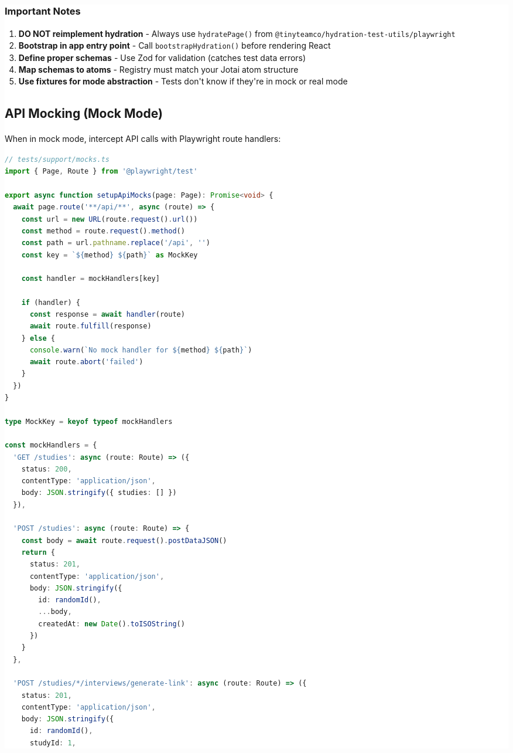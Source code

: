 ### Important Notes

1. **DO NOT reimplement hydration** - Always use `hydratePage()` from `@tinyteamco/hydration-test-utils/playwright`
2. **Bootstrap in app entry point** - Call `bootstrapHydration()` before rendering React
3. **Define proper schemas** - Use Zod for validation (catches test data errors)
4. **Map schemas to atoms** - Registry must match your Jotai atom structure
5. **Use fixtures for mode abstraction** - Tests don't know if they're in mock or real mode

## API Mocking (Mock Mode)

When in mock mode, intercept API calls with Playwright route handlers:

```typescript
// tests/support/mocks.ts
import { Page, Route } from '@playwright/test'

export async function setupApiMocks(page: Page): Promise<void> {
  await page.route('**/api/**', async (route) => {
    const url = new URL(route.request().url())
    const method = route.request().method()
    const path = url.pathname.replace('/api', '')
    const key = `${method} ${path}` as MockKey

    const handler = mockHandlers[key]

    if (handler) {
      const response = await handler(route)
      await route.fulfill(response)
    } else {
      console.warn(`No mock handler for ${method} ${path}`)
      await route.abort('failed')
    }
  })
}

type MockKey = keyof typeof mockHandlers

const mockHandlers = {
  'GET /studies': async (route: Route) => ({
    status: 200,
    contentType: 'application/json',
    body: JSON.stringify({ studies: [] })
  }),

  'POST /studies': async (route: Route) => {
    const body = await route.request().postDataJSON()
    return {
      status: 201,
      contentType: 'application/json',
      body: JSON.stringify({
        id: randomId(),
        ...body,
        createdAt: new Date().toISOString()
      })
    }
  },

  'POST /studies/*/interviews/generate-link': async (route: Route) => ({
    status: 201,
    contentType: 'application/json',
    body: JSON.stringify({
      id: randomId(),
      studyId: 1,
```